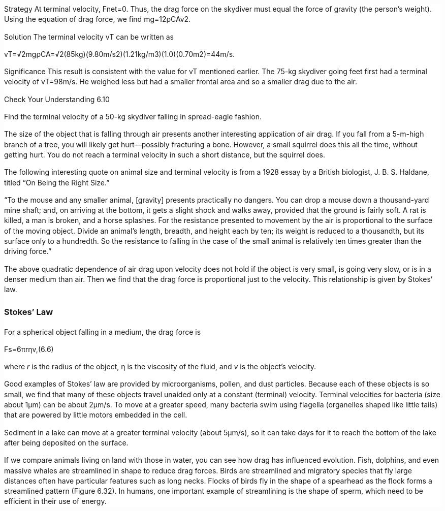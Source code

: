 Strategy At terminal velocity, Fnet=0. Thus, the drag force on the skydiver must equal the force of gravity (the person’s weight). Using the equation of drag force, we find mg=12ρCAv2.

Solution The terminal velocity vT can be written as

vT=√2mgρCA=√2(85kg)(9.80m/s2)(1.21kg/m3)(1.0)(0.70m2)=44m/s.

Significance This result is consistent with the value for vT mentioned earlier. The 75-kg skydiver going feet first had a terminal velocity of vT=98m/s. He weighed less but had a smaller frontal area and so a smaller drag due to the air.

Check Your Understanding 6.10 

Find the terminal velocity of a 50-kg skydiver falling in spread-eagle fashion.

The size of the object that is falling through air presents another interesting application of air drag. If you fall from a 5-m-high branch of a tree, you will likely get hurt—possibly fracturing a bone. However, a small squirrel does this all the time, without getting hurt. You do not reach a terminal velocity in such a short distance, but the squirrel does.

The following interesting quote on animal size and terminal velocity is from a 1928 essay by a British biologist, J. B. S. Haldane, titled “On Being the Right Size.”

“To the mouse and any smaller animal, [gravity] presents practically no dangers. You can drop a mouse down a thousand-yard mine shaft; and, on arriving at the bottom, it gets a slight shock and walks away, provided that the ground is fairly soft. A rat is killed, a man is broken, and a horse splashes. For the resistance presented to movement by the air is proportional to the surface of the moving object. Divide an animal’s length, breadth, and height each by ten; its weight is reduced to a thousandth, but its surface only to a hundredth. So the resistance to falling in the case of the small animal is relatively ten times greater than the driving force.”

The above quadratic dependence of air drag upon velocity does not hold if the object is very small, is going very slow, or is in a denser medium than air. Then we find that the drag force is proportional just to the velocity. This relationship is given by Stokes’ law.

### Stokes’ Law

For a spherical object falling in a medium, the drag force is

Fs=6πrηv,(6.6) 

where _r_ is the radius of the object, η is the viscosity of the fluid, and _v_ is the object’s velocity.

Good examples of Stokes’ law are provided by microorganisms, pollen, and dust particles. Because each of these objects is so small, we find that many of these objects travel unaided only at a constant (terminal) velocity. Terminal velocities for bacteria (size about 1μm) can be about 2μm/s. To move at a greater speed, many bacteria swim using flagella (organelles shaped like little tails) that are powered by little motors embedded in the cell.

Sediment in a lake can move at a greater terminal velocity (about 5μm/s), so it can take days for it to reach the bottom of the lake after being deposited on the surface.

If we compare animals living on land with those in water, you can see how drag has influenced evolution. Fish, dolphins, and even massive whales are streamlined in shape to reduce drag forces. Birds are streamlined and migratory species that fly large distances often have particular features such as long necks. Flocks of birds fly in the shape of a spearhead as the flock forms a streamlined pattern (Figure 6.32). In humans, one important example of streamlining is the shape of sperm, which need to be efficient in their use of energy.


   [1]: /contents/d50f6e32-0fda-46ef-a362-9bd36ca7c97d@11.28:77c24858-dfb6-41df-8251-fcf81f819946@6
   [2]: https://cnx.org/resources/4e3129acdae87d21f8408b2373f6614f1925303a
   [3]: https://cnx.org/resources/c3ae358000bb7165fc09e6c4b350ce7912a3c14b
   [4]: https://cnx.org/resources/a10b06c09469f7fed0ca25ec6628bf23663aca8e
   [5]: https://cnx.org/resources/796c14b4e2621e5952514d074a683a8fb30e7fb5
   [6]: https://openstax.org/l/21dragforce
   [7]: https://cnx.org/resources/f97205a50d2ec216583cf6ec346da715b7f9789a